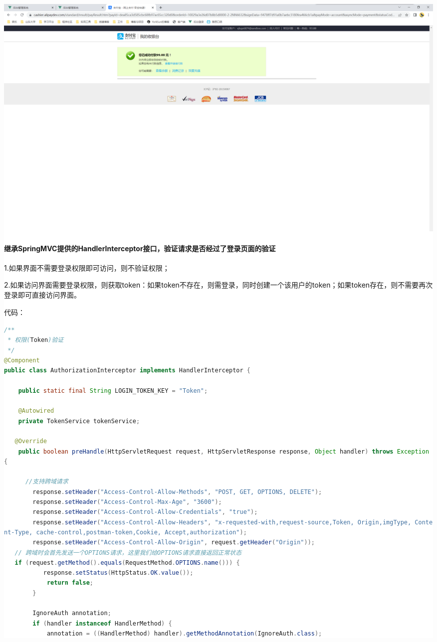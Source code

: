 ![](/images/hotel_imgs/pic10.png)

#### 继承SpringMVC提供的HandlerInterceptor接口，验证请求是否经过了登录页面的验证

1.如果界面不需要登录权限即可访问，则不验证权限；

2.如果访问界面需要登录权限，则获取token：如果token不存在，则需登录，同时创建一个该用户的token；如果token存在，则不需要再次登录即可直接访问界面。

代码：

```java
/**
 * 权限(Token)验证
 */
@Component
public class AuthorizationInterceptor implements HandlerInterceptor {

    public static final String LOGIN_TOKEN_KEY = "Token";

    @Autowired
    private TokenService tokenService;
    
   @Override
    public boolean preHandle(HttpServletRequest request, HttpServletResponse response, Object handler) throws Exception {

      //支持跨域请求
        response.setHeader("Access-Control-Allow-Methods", "POST, GET, OPTIONS, DELETE");
        response.setHeader("Access-Control-Max-Age", "3600");
        response.setHeader("Access-Control-Allow-Credentials", "true");
        response.setHeader("Access-Control-Allow-Headers", "x-requested-with,request-source,Token, Origin,imgType, Content-Type, cache-control,postman-token,Cookie, Accept,authorization");
        response.setHeader("Access-Control-Allow-Origin", request.getHeader("Origin"));
   // 跨域时会首先发送一个OPTIONS请求，这里我们给OPTIONS请求直接返回正常状态
   if (request.getMethod().equals(RequestMethod.OPTIONS.name())) {
           response.setStatus(HttpStatus.OK.value());
            return false;
        }
        
        IgnoreAuth annotation;
        if (handler instanceof HandlerMethod) {
            annotation = ((HandlerMethod) handler).getMethodAnnotation(IgnoreAuth.class);
```